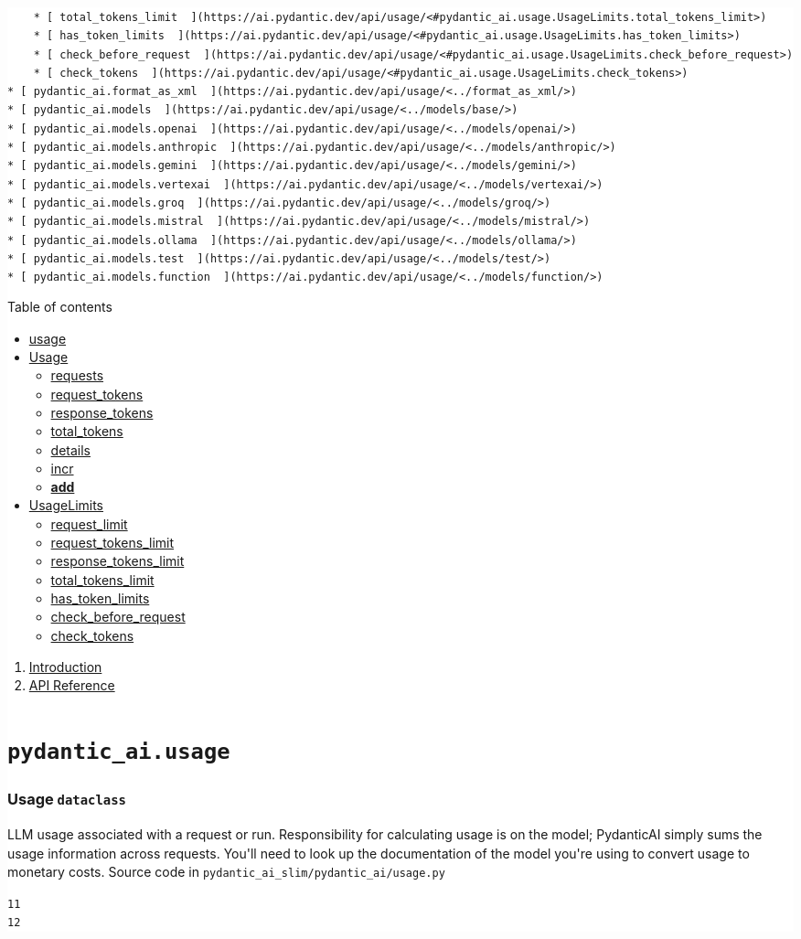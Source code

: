         * [ total_tokens_limit  ](https://ai.pydantic.dev/api/usage/<#pydantic_ai.usage.UsageLimits.total_tokens_limit>)
        * [ has_token_limits  ](https://ai.pydantic.dev/api/usage/<#pydantic_ai.usage.UsageLimits.has_token_limits>)
        * [ check_before_request  ](https://ai.pydantic.dev/api/usage/<#pydantic_ai.usage.UsageLimits.check_before_request>)
        * [ check_tokens  ](https://ai.pydantic.dev/api/usage/<#pydantic_ai.usage.UsageLimits.check_tokens>)
    * [ pydantic_ai.format_as_xml  ](https://ai.pydantic.dev/api/usage/<../format_as_xml/>)
    * [ pydantic_ai.models  ](https://ai.pydantic.dev/api/usage/<../models/base/>)
    * [ pydantic_ai.models.openai  ](https://ai.pydantic.dev/api/usage/<../models/openai/>)
    * [ pydantic_ai.models.anthropic  ](https://ai.pydantic.dev/api/usage/<../models/anthropic/>)
    * [ pydantic_ai.models.gemini  ](https://ai.pydantic.dev/api/usage/<../models/gemini/>)
    * [ pydantic_ai.models.vertexai  ](https://ai.pydantic.dev/api/usage/<../models/vertexai/>)
    * [ pydantic_ai.models.groq  ](https://ai.pydantic.dev/api/usage/<../models/groq/>)
    * [ pydantic_ai.models.mistral  ](https://ai.pydantic.dev/api/usage/<../models/mistral/>)
    * [ pydantic_ai.models.ollama  ](https://ai.pydantic.dev/api/usage/<../models/ollama/>)
    * [ pydantic_ai.models.test  ](https://ai.pydantic.dev/api/usage/<../models/test/>)
    * [ pydantic_ai.models.function  ](https://ai.pydantic.dev/api/usage/<../models/function/>)


Table of contents 
  * [ usage  ](https://ai.pydantic.dev/api/usage/<#pydantic_ai.usage>)
  * [ Usage  ](https://ai.pydantic.dev/api/usage/<#pydantic_ai.usage.Usage>)
    * [ requests  ](https://ai.pydantic.dev/api/usage/<#pydantic_ai.usage.Usage.requests>)
    * [ request_tokens  ](https://ai.pydantic.dev/api/usage/<#pydantic_ai.usage.Usage.request_tokens>)
    * [ response_tokens  ](https://ai.pydantic.dev/api/usage/<#pydantic_ai.usage.Usage.response_tokens>)
    * [ total_tokens  ](https://ai.pydantic.dev/api/usage/<#pydantic_ai.usage.Usage.total_tokens>)
    * [ details  ](https://ai.pydantic.dev/api/usage/<#pydantic_ai.usage.Usage.details>)
    * [ incr  ](https://ai.pydantic.dev/api/usage/<#pydantic_ai.usage.Usage.incr>)
    * [ __add__  ](https://ai.pydantic.dev/api/usage/<#pydantic_ai.usage.Usage.__add__>)
  * [ UsageLimits  ](https://ai.pydantic.dev/api/usage/<#pydantic_ai.usage.UsageLimits>)
    * [ request_limit  ](https://ai.pydantic.dev/api/usage/<#pydantic_ai.usage.UsageLimits.request_limit>)
    * [ request_tokens_limit  ](https://ai.pydantic.dev/api/usage/<#pydantic_ai.usage.UsageLimits.request_tokens_limit>)
    * [ response_tokens_limit  ](https://ai.pydantic.dev/api/usage/<#pydantic_ai.usage.UsageLimits.response_tokens_limit>)
    * [ total_tokens_limit  ](https://ai.pydantic.dev/api/usage/<#pydantic_ai.usage.UsageLimits.total_tokens_limit>)
    * [ has_token_limits  ](https://ai.pydantic.dev/api/usage/<#pydantic_ai.usage.UsageLimits.has_token_limits>)
    * [ check_before_request  ](https://ai.pydantic.dev/api/usage/<#pydantic_ai.usage.UsageLimits.check_before_request>)
    * [ check_tokens  ](https://ai.pydantic.dev/api/usage/<#pydantic_ai.usage.UsageLimits.check_tokens>)


  1. [ Introduction  ](https://ai.pydantic.dev/api/usage/<../..>)
  2. [ API Reference  ](https://ai.pydantic.dev/api/usage/<../agent/>)


# `pydantic_ai.usage`
###  Usage `dataclass`
LLM usage associated with a request or run.
Responsibility for calculating usage is on the model; PydanticAI simply sums the usage information across requests.
You'll need to look up the documentation of the model you're using to convert usage to monetary costs.
Source code in `pydantic_ai_slim/pydantic_ai/usage.py`
```
11
12
```